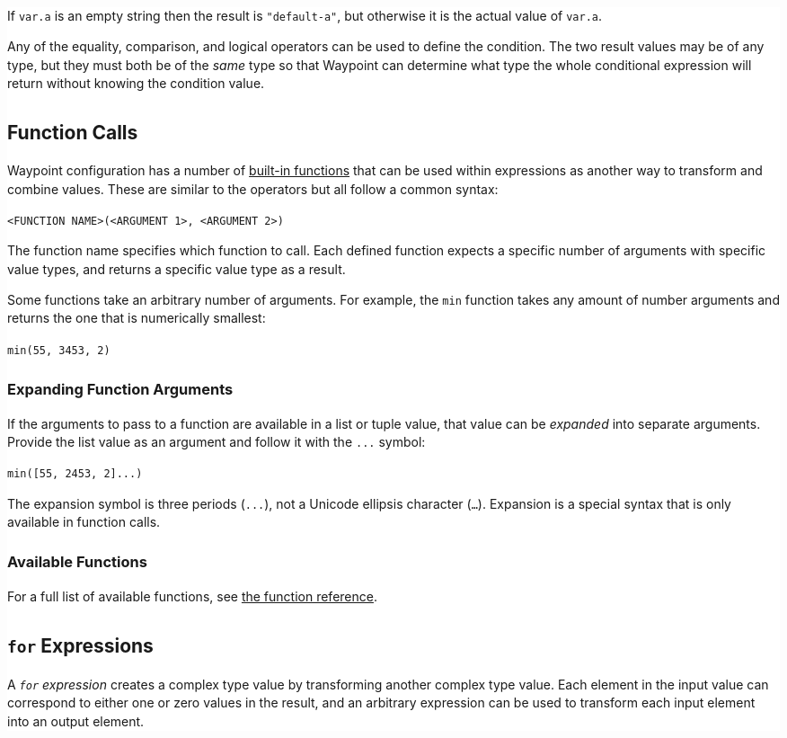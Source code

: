 If `var.a` is an empty string then the result is `"default-a"`, but otherwise
it is the actual value of `var.a`.

Any of the equality, comparison, and logical operators can be used to define
the condition. The two result values may be of any type, but they must both
be of the _same_ type so that Waypoint can determine what type the whole
conditional expression will return without knowing the condition value.

## Function Calls

Waypoint configuration has a number of
[built-in functions](../docs/waypoint-hcl/functions) that can be used
within expressions as another way to transform and combine values. These
are similar to the operators but all follow a common syntax:

```hcl
<FUNCTION NAME>(<ARGUMENT 1>, <ARGUMENT 2>)
```

The function name specifies which function to call. Each defined function
expects a specific number of arguments with specific value types, and returns a
specific value type as a result.

Some functions take an arbitrary number of arguments. For example, the `min`
function takes any amount of number arguments and returns the one that is
numerically smallest:

```hcl
min(55, 3453, 2)
```

### Expanding Function Arguments

If the arguments to pass to a function are available in a list or tuple value,
that value can be _expanded_ into separate arguments. Provide the list value as
an argument and follow it with the `...` symbol:

```hcl
min([55, 2453, 2]...)
```

The expansion symbol is three periods (`...`), not a Unicode ellipsis character
(`…`). Expansion is a special syntax that is only available in function calls.

### Available Functions

For a full list of available functions, see
[the function reference](../docs/waypoint-hcl/functions/all).

## `for` Expressions

A _`for` expression_ creates a complex type value by transforming
another complex type value. Each element in the input value
can correspond to either one or zero values in the result, and an arbitrary
expression can be used to transform each input element into an output element.


[inpage-index]: #indices-and-attributes